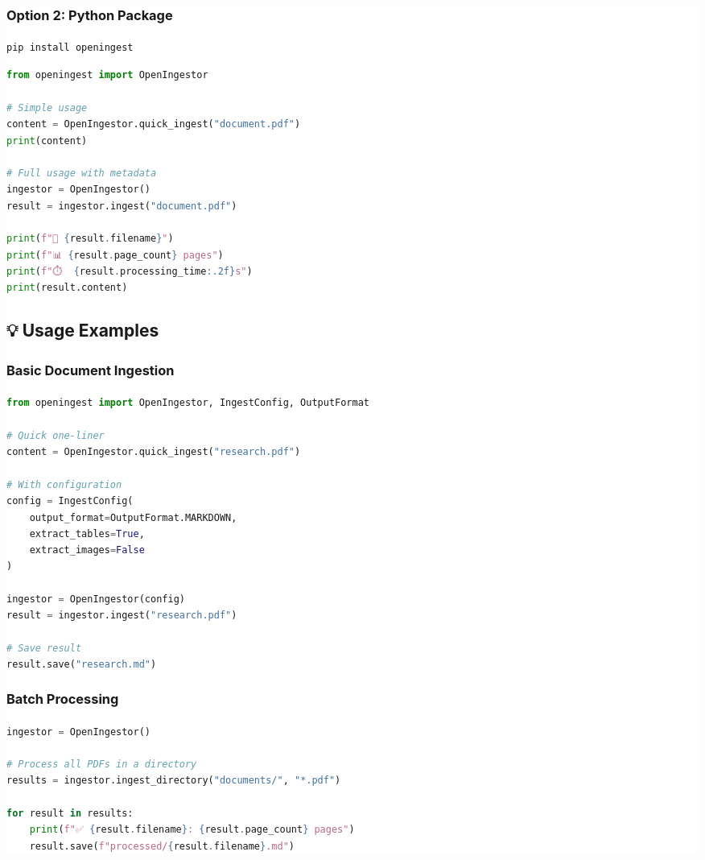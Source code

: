 ### Option 2: Python Package

```bash
pip install openingest
```

```python
from openingest import OpenIngestor

# Simple usage
content = OpenIngestor.quick_ingest("document.pdf")
print(content)

# Full usage with metadata
ingestor = OpenIngestor()
result = ingestor.ingest("document.pdf")

print(f"📄 {result.filename}")
print(f"📊 {result.page_count} pages")
print(f"⏱️  {result.processing_time:.2f}s")
print(result.content)
```

## 💡 Usage Examples

### Basic Document Ingestion

```python
from openingest import OpenIngestor, IngestConfig, OutputFormat

# Quick one-liner
content = OpenIngestor.quick_ingest("research.pdf")

# With configuration
config = IngestConfig(
    output_format=OutputFormat.MARKDOWN,
    extract_tables=True,
    extract_images=False
)

ingestor = OpenIngestor(config)
result = ingestor.ingest("research.pdf")

# Save result
result.save("research.md")
```

### Batch Processing

```python
ingestor = OpenIngestor()

# Process all PDFs in a directory
results = ingestor.ingest_directory("documents/", "*.pdf")

for result in results:
    print(f"✅ {result.filename}: {result.page_count} pages")
    result.save(f"processed/{result.filename}.md")
```
